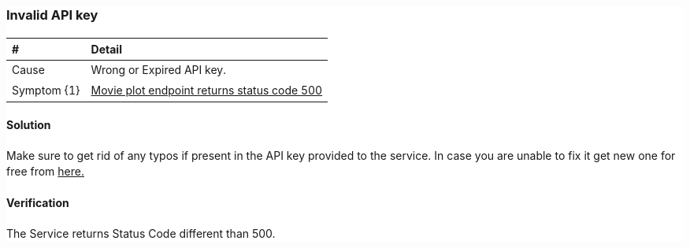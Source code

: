 
<a name="invalid-apikey"></a>
### Invalid API key 

| #                 | Detail                                                            | 
|:----------------- |:------------------------------------------------------------------|
| Cause             | Wrong or Expired API key.                                         |
| Symptom {1}       | [Movie plot endpoint returns status code 500](#symptom_5)         |

<a name="solution_invalid-apikey"></a>
#### Solution
Make sure to get rid of any typos if present in the API key provided to the service.
In case you are unable to fix it get new one for free from [here.](http://www.omdbapi.com/apikey.aspx)

<a name="verification_invalid-apikey"></a>
#### Verification
The Service returns Status Code different than 500. 